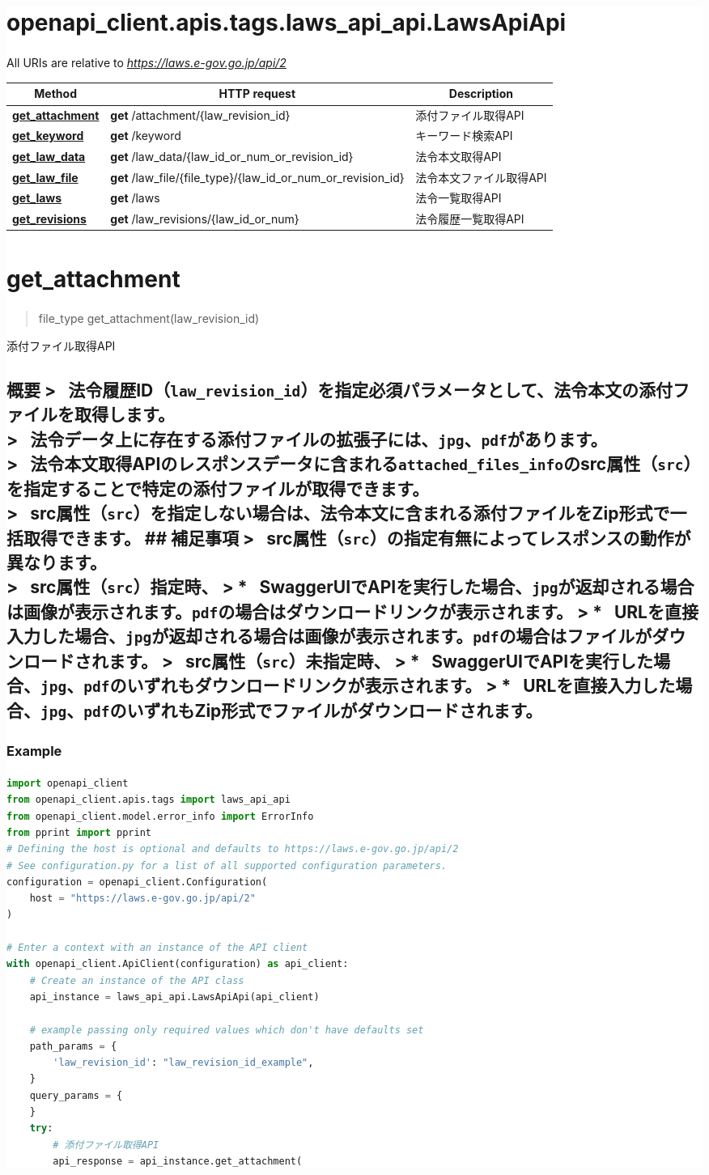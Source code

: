 <a id="__pageTop"></a>
# openapi_client.apis.tags.laws_api_api.LawsApiApi

All URIs are relative to *https://laws.e-gov.go.jp/api/2*

Method | HTTP request | Description
------------- | ------------- | -------------
[**get_attachment**](#get_attachment) | **get** /attachment/{law_revision_id} | 添付ファイル取得API
[**get_keyword**](#get_keyword) | **get** /keyword | キーワード検索API
[**get_law_data**](#get_law_data) | **get** /law_data/{law_id_or_num_or_revision_id} | 法令本文取得API
[**get_law_file**](#get_law_file) | **get** /law_file/{file_type}/{law_id_or_num_or_revision_id} | 法令本文ファイル取得API
[**get_laws**](#get_laws) | **get** /laws | 法令一覧取得API
[**get_revisions**](#get_revisions) | **get** /law_revisions/{law_id_or_num} | 法令履歴一覧取得API

# **get_attachment**
<a id="get_attachment"></a>
> file_type get_attachment(law_revision_id)

添付ファイル取得API

## 概要 > &nbsp;&nbsp;法令履歴ID（`law_revision_id`）を指定必須パラメータとして、法令本文の添付ファイルを取得します。<br> > &nbsp;&nbsp;法令データ上に存在する添付ファイルの拡張子には、`jpg`、`pdf`があります。<br>  > &nbsp;&nbsp;法令本文取得APIのレスポンスデータに含まれる`attached_files_info`のsrc属性（`src`）を指定することで特定の添付ファイルが取得できます。<br> > &nbsp;&nbsp;src属性（`src`）を指定しない場合は、法令本文に含まれる添付ファイルをZip形式で一括取得できます。   ## 補足事項 > &nbsp;&nbsp;src属性（`src`）の指定有無によってレスポンスの動作が異なります。<br>  > &nbsp;&nbsp;src属性（`src`）指定時、 > * &nbsp;&nbsp;SwaggerUIでAPIを実行した場合、`jpg`が返却される場合は画像が表示されます。`pdf`の場合はダウンロードリンクが表示されます。 > * &nbsp;&nbsp;URLを直接入力した場合、`jpg`が返却される場合は画像が表示されます。`pdf`の場合はファイルがダウンロードされます。  > &nbsp;&nbsp;src属性（`src`）未指定時、 > * &nbsp;&nbsp;SwaggerUIでAPIを実行した場合、`jpg`、`pdf`のいずれもダウンロードリンクが表示されます。 > * &nbsp;&nbsp;URLを直接入力した場合、`jpg`、`pdf`のいずれもZip形式でファイルがダウンロードされます。 

### Example

```python
import openapi_client
from openapi_client.apis.tags import laws_api_api
from openapi_client.model.error_info import ErrorInfo
from pprint import pprint
# Defining the host is optional and defaults to https://laws.e-gov.go.jp/api/2
# See configuration.py for a list of all supported configuration parameters.
configuration = openapi_client.Configuration(
    host = "https://laws.e-gov.go.jp/api/2"
)

# Enter a context with an instance of the API client
with openapi_client.ApiClient(configuration) as api_client:
    # Create an instance of the API class
    api_instance = laws_api_api.LawsApiApi(api_client)

    # example passing only required values which don't have defaults set
    path_params = {
        'law_revision_id': "law_revision_id_example",
    }
    query_params = {
    }
    try:
        # 添付ファイル取得API
        api_response = api_instance.get_attachment(
```